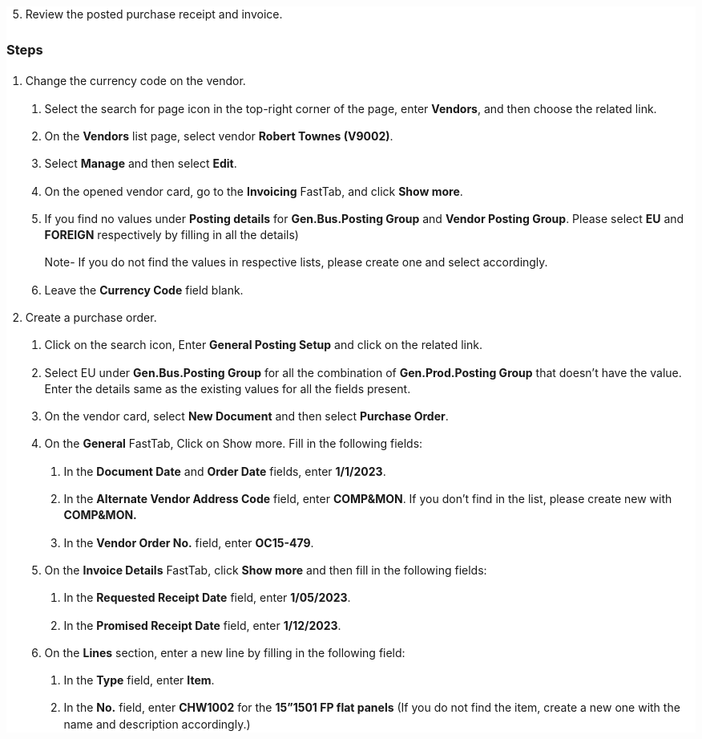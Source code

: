 5.  Review the posted purchase receipt and invoice.

### Steps

1.  Change the currency code on the vendor.

    1.  Select the search for page icon in the top-right corner of the page,
        enter **Vendors**, and then choose the related link.

    2.  On the **Vendors** list page, select vendor **Robert Townes (V9002)**.

    3.  Select **Manage** and then select **Edit**.

    4.  On the opened vendor card, go to the **Invoicing** FastTab, and click
        **Show more**.

    5.  If you find no values under **Posting details** for **Gen.Bus.Posting
        Group** and **Vendor Posting Group**. Please select **EU** and
        **FOREIGN** respectively by filling in all the details)

        Note- If you do not find the values in respective lists, please create
        one and select accordingly.

    6.  Leave the **Currency Code** field blank.

2.  Create a purchase order.

    1.  Click on the search icon, Enter **General Posting Setup** and click on
        the related link.

    2.  Select EU under **Gen.Bus.Posting Group** for all the combination of
        **Gen.Prod.Posting Group** that doesn’t have the value. Enter the
        details same as the existing values for all the fields present.

    3.  On the vendor card, select **New Document** and then select **Purchase
        Order**.

    4.  On the **General** FastTab, Click on Show more. Fill in the following
        fields:

        1.  In the **Document Date** and **Order Date** fields, enter
            **1/1/2023**.

        2.  In the **Alternate Vendor Address Code** field, enter **COMP&MON**.
            If you don’t find in the list, please create new with **COMP&MON.**

        3.  In the **Vendor Order No.** field, enter **OC15-479**.

    5.  On the **Invoice Details** FastTab, click **Show more** and then fill in
        the following fields:

        1.  In the **Requested Receipt Date** field, enter **1/05/2023**.

        2.  In the **Promised Receipt Date** field, enter **1/12/2023**.

    6.  On the **Lines** section, enter a new line by filling in the following
        field:

        1.  In the **Type** field, enter **Item**.

        2.  In the **No.** field, enter **CHW1002** for the **15”1501 FP flat
            panels** (If you do not find the item, create a new one with the
            name and description accordingly.)

